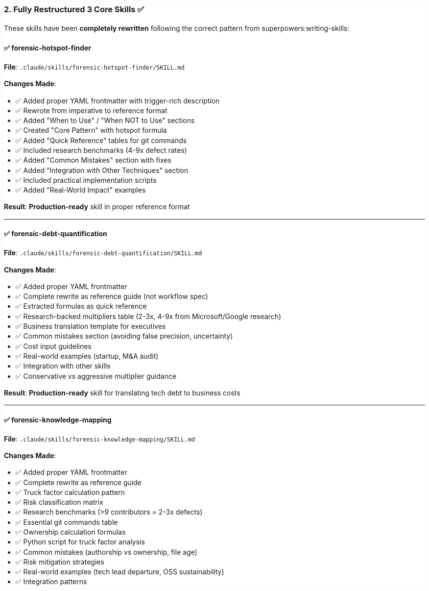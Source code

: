 
### 2. Fully Restructured 3 Core Skills ✅

These skills have been **completely rewritten** following the correct pattern from superpowers:writing-skills:

#### ✅ forensic-hotspot-finder

**File**: `.claude/skills/forensic-hotspot-finder/SKILL.md`

**Changes Made**:
- ✅ Added proper YAML frontmatter with trigger-rich description
- ✅ Rewrote from imperative to reference format
- ✅ Added "When to Use" / "When NOT to Use" sections
- ✅ Created "Core Pattern" with hotspot formula
- ✅ Added "Quick Reference" tables for git commands
- ✅ Included research benchmarks (4-9x defect rates)
- ✅ Added "Common Mistakes" section with fixes
- ✅ Added "Integration with Other Techniques" section
- ✅ Included practical implementation scripts
- ✅ Added "Real-World Impact" examples

**Result**: **Production-ready** skill in proper reference format

---

#### ✅ forensic-debt-quantification

**File**: `.claude/skills/forensic-debt-quantification/SKILL.md`

**Changes Made**:
- ✅ Added proper YAML frontmatter
- ✅ Complete rewrite as reference guide (not workflow spec)
- ✅ Extracted formulas as quick reference
- ✅ Research-backed multipliers table (2-3x, 4-9x from Microsoft/Google research)
- ✅ Business translation template for executives
- ✅ Common mistakes section (avoiding false precision, uncertainty)
- ✅ Cost input guidelines
- ✅ Real-world examples (startup, M&A audit)
- ✅ Integration with other skills
- ✅ Conservative vs aggressive multiplier guidance

**Result**: **Production-ready** skill for translating tech debt to business costs

---

#### ✅ forensic-knowledge-mapping

**File**: `.claude/skills/forensic-knowledge-mapping/SKILL.md`

**Changes Made**:
- ✅ Added proper YAML frontmatter
- ✅ Complete rewrite as reference guide
- ✅ Truck factor calculation pattern
- ✅ Risk classification matrix
- ✅ Research benchmarks (>9 contributors = 2-3x defects)
- ✅ Essential git commands table
- ✅ Ownership calculation formulas
- ✅ Python script for truck factor analysis
- ✅ Common mistakes (authorship vs ownership, file age)
- ✅ Risk mitigation strategies
- ✅ Real-world examples (tech lead departure, OSS sustainability)
- ✅ Integration patterns
